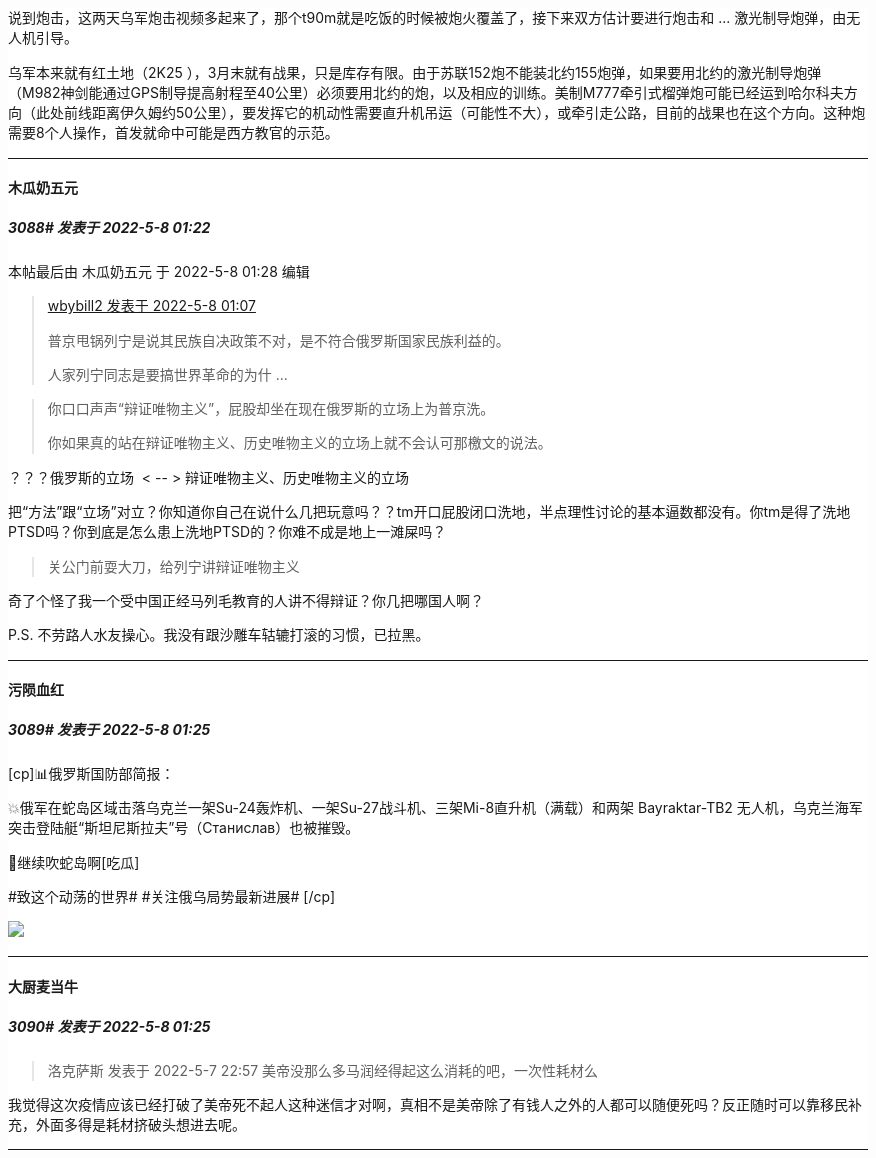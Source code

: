 说到炮击，这两天乌军炮击视频多起来了，那个t90m就是吃饭的时候被炮火覆盖了，接下来双方估计要进行炮击和 ...</blockquote>
激光制导炮弹，由无人机引导。

乌军本来就有红土地（2K25 ），3月末就有战果，只是库存有限。由于苏联152炮不能装北约155炮弹，如果要用北约的激光制导炮弹（M982神剑能通过GPS制导提高射程至40公里）必须要用北约的炮，以及相应的训练。美制M777牵引式榴弹炮可能已经运到哈尔科夫方向（此处前线距离伊久姆约50公里），要发挥它的机动性需要直升机吊运（可能性不大），或牵引走公路，目前的战果也在这个方向。这种炮需要8个人操作，首发就命中可能是西方教官的示范。

*****

####  木瓜奶五元  
##### 3088#       发表于 2022-5-8 01:22

 本帖最后由 木瓜奶五元 于 2022-5-8 01:28 编辑 
<blockquote><a href="httphttps://bbs.saraba1st.com/2b/forum.php?mod=redirect&amp;goto=findpost&amp;pid=55734980&amp;ptid=2067268" target="_blank">wbybill2 发表于 2022-5-8 01:07</a>

普京甩锅列宁是说其民族自决政策不对，是不符合俄罗斯国家民族利益的。

人家列宁同志是要搞世界革命的为什 ...</blockquote><blockquote>你口口声声“辩证唯物主义”，屁股却坐在现在俄罗斯的立场上为普京洗。

你如果真的站在辩证唯物主义、历史唯物主义的立场上就不会认可那檄文的说法。</blockquote>
？？？俄罗斯的立场  &lt; -- &gt; 辩证唯物主义、历史唯物主义的立场

把“方法”跟“立场”对立？你知道你自己在说什么几把玩意吗？？tm开口屁股闭口洗地，半点理性讨论的基本逼数都没有。你tm是得了洗地PTSD吗？你到底是怎么患上洗地PTSD的？你难不成是地上一滩屎吗？
 <blockquote>关公门前耍大刀，给列宁讲辩证唯物主义</blockquote>
奇了个怪了我一个受中国正经马列毛教育的人讲不得辩证？你几把哪国人啊？

P.S. 不劳路人水友操心。我没有跟沙雕车轱辘打滚的习惯，已拉黑。

*****

####  污陨血红  
##### 3089#       发表于 2022-5-8 01:25

[cp]📊俄罗斯国防部简报：

💥俄军在蛇岛区域击落乌克兰一架Su-24轰炸机、一架Su-27战斗机、三架Mi-8直升机（满载）和两架 Bayraktar-TB2 无人机，乌克兰海军突击登陆艇“斯坦尼斯拉夫”号（Станислав）也被摧毁。

🔺继续吹蛇岛啊[吃瓜]

#致这个动荡的世界# #关注俄乌局势最新进展# ​​​[/cp]

<img src="https://static.saraba1st.com/image/smiley/face2017/067.png" referrerpolicy="no-referrer">

*****

####  大厨麦当牛  
##### 3090#       发表于 2022-5-8 01:25

<blockquote>洛克萨斯 发表于 2022-5-7 22:57
美帝没那么多马润经得起这么消耗的吧，一次性耗材么</blockquote>
我觉得这次疫情应该已经打破了美帝死不起人这种迷信才对啊，真相不是美帝除了有钱人之外的人都可以随便死吗？反正随时可以靠移民补充，外面多得是耗材挤破头想进去呢。



*****
